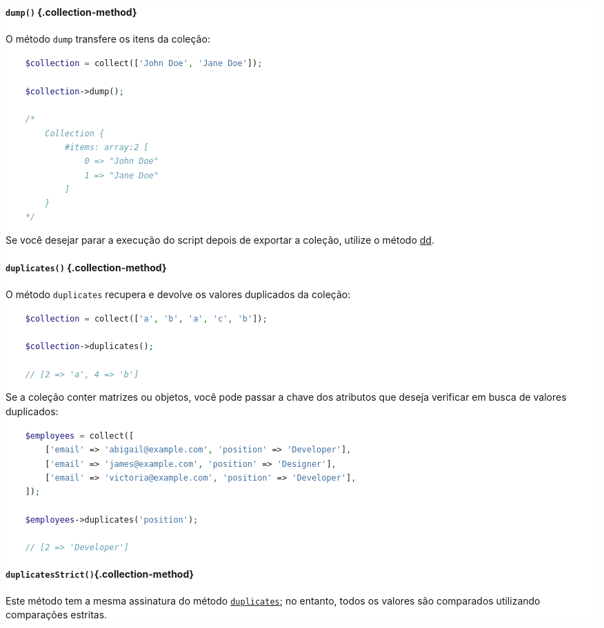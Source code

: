 <a name="method-dump"></a>
#### `dump()` {.collection-method}

 O método `dump` transfere os itens da coleção:

```php
    $collection = collect(['John Doe', 'Jane Doe']);

    $collection->dump();

    /*
        Collection {
            #items: array:2 [
                0 => "John Doe"
                1 => "Jane Doe"
            ]
        }
    */
```

 Se você desejar parar a execução do script depois de exportar a coleção, utilize o método [dd](#methode-dd).

<a name="method-duplicates"></a>
#### `duplicates()` {.collection-method}

 O método `duplicates` recupera e devolve os valores duplicados da coleção:

```php
    $collection = collect(['a', 'b', 'a', 'c', 'b']);

    $collection->duplicates();

    // [2 => 'a', 4 => 'b']
```

 Se a coleção conter matrizes ou objetos, você pode passar a chave dos atributos que deseja verificar em busca de valores duplicados:

```php
    $employees = collect([
        ['email' => 'abigail@example.com', 'position' => 'Developer'],
        ['email' => 'james@example.com', 'position' => 'Designer'],
        ['email' => 'victoria@example.com', 'position' => 'Developer'],
    ]);

    $employees->duplicates('position');

    // [2 => 'Developer']
```

<a name="method-duplicatesstrict"></a>
#### `duplicatesStrict()`{.collection-method}

 Este método tem a mesma assinatura do método [`duplicates`](#method-duplicates); no entanto, todos os valores são comparados utilizando comparações estritas.
